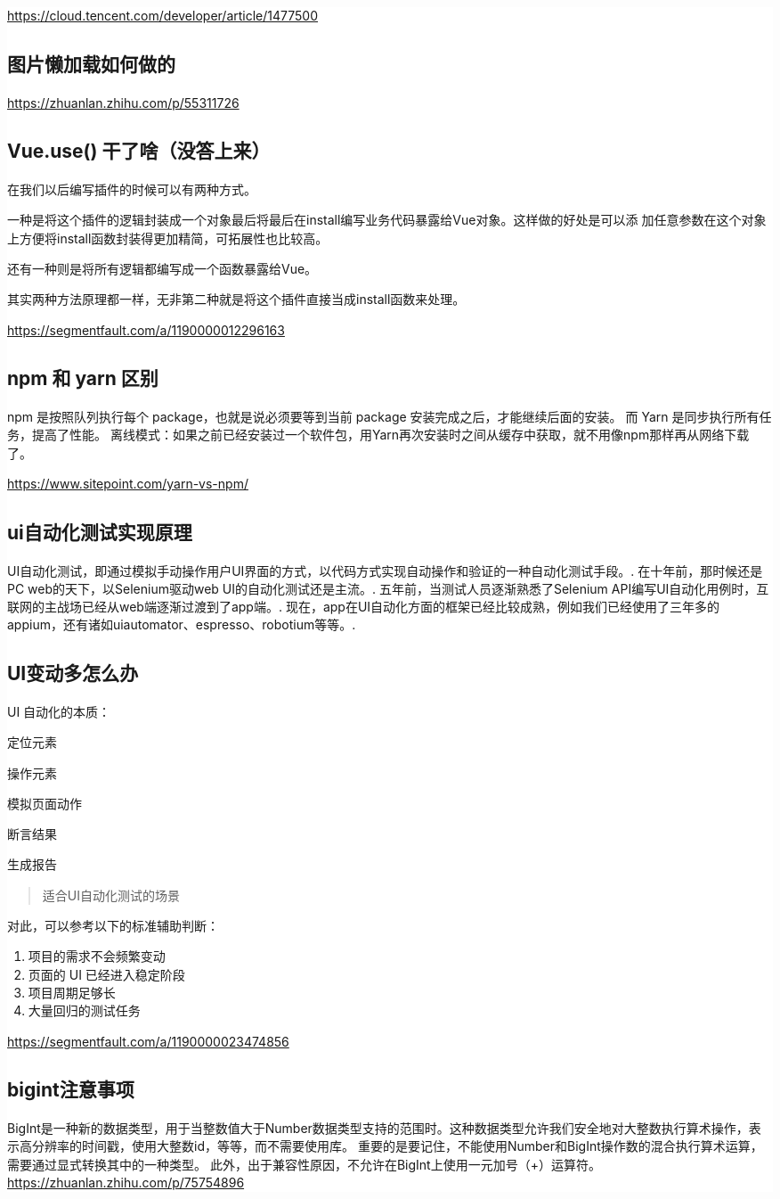 https://cloud.tencent.com/developer/article/1477500
## 图片懒加载如何做的
https://zhuanlan.zhihu.com/p/55311726
## Vue.use() 干了啥（没答上来）
在我们以后编写插件的时候可以有两种方式。

一种是将这个插件的逻辑封装成一个对象最后将最后在install编写业务代码暴露给Vue对象。这样做的好处是可以添
加任意参数在这个对象上方便将install函数封装得更加精简，可拓展性也比较高。

还有一种则是将所有逻辑都编写成一个函数暴露给Vue。

其实两种方法原理都一样，无非第二种就是将这个插件直接当成install函数来处理。

https://segmentfault.com/a/1190000012296163
## npm 和 yarn 区别
npm 是按照队列执行每个 package，也就是说必须要等到当前 package 安装完成之后，才能继续后面的安装。 而 Yarn 是同步执行所有任务，提高了性能。 离线模式：如果之前已经安装过一个软件包，用Yarn再次安装时之间从缓存中获取，就不用像npm那样再从网络下载了。

https://www.sitepoint.com/yarn-vs-npm/

## ui自动化测试实现原理
UI自动化测试，即通过模拟手动操作用户UI界面的方式，以代码方式实现自动操作和验证的一种自动化测试手段。. 在十年前，那时候还是PC web的天下，以Selenium驱动web UI的自动化测试还是主流。. 五年前，当测试人员逐渐熟悉了Selenium API编写UI自动化用例时，互联网的主战场已经从web端逐渐过渡到了app端。. 现在，app在UI自动化方面的框架已经比较成熟，例如我们已经使用了三年多的appium，还有诸如uiautomator、espresso、robotium等等。.
## UI变动多怎么办
UI 自动化的本质：

定位元素

操作元素

模拟页面动作

断言结果

生成报告

> 适合UI自动化测试的场景

对此，可以参考以下的标准辅助判断：

1. 项目的需求不会频繁变动
2. 页面的 UI 已经进入稳定阶段
3. 项目周期足够长
4. 大量回归的测试任务

https://segmentfault.com/a/1190000023474856

## bigint注意事项
BigInt是一种新的数据类型，用于当整数值大于Number数据类型支持的范围时。这种数据类型允许我们安全地对大整数执行算术操作，表示高分辨率的时间戳，使用大整数id，等等，而不需要使用库。
重要的是要记住，不能使用Number和BigInt操作数的混合执行算术运算，需要通过显式转换其中的一种类型。 此外，出于兼容性原因，不允许在BigInt上使用一元加号（+）运算符。
https://zhuanlan.zhihu.com/p/75754896

